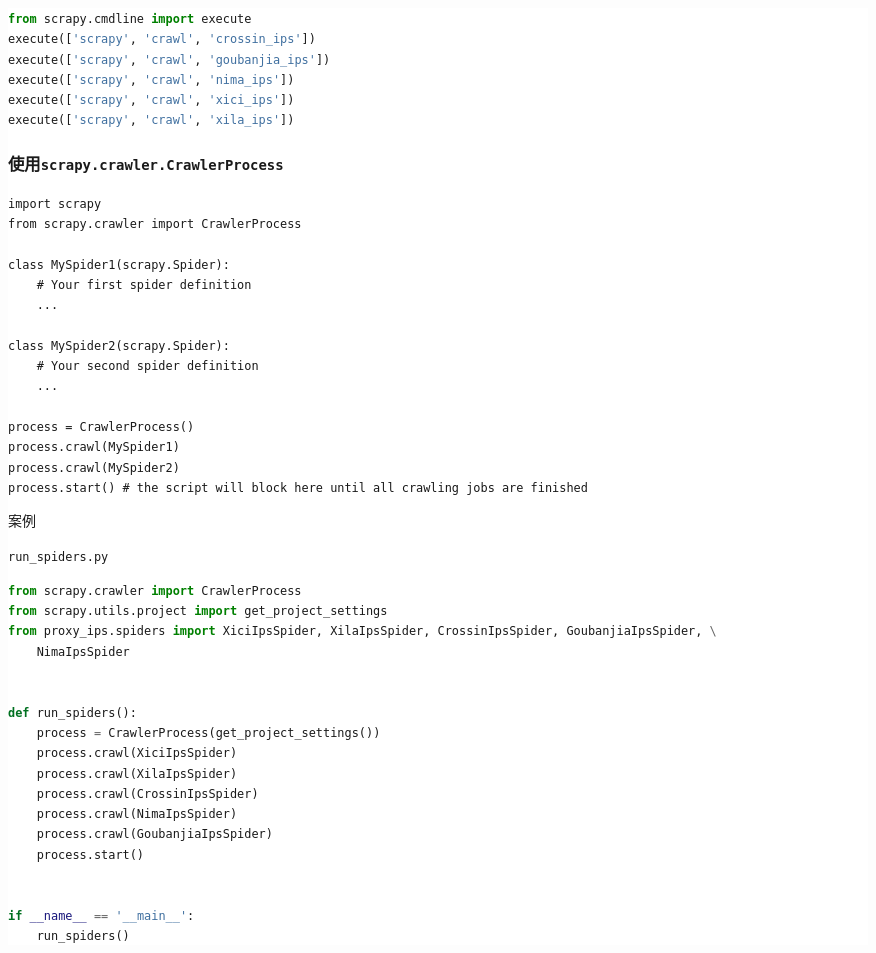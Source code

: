 ```python
from scrapy.cmdline import execute
execute(['scrapy', 'crawl', 'crossin_ips'])
execute(['scrapy', 'crawl', 'goubanjia_ips'])
execute(['scrapy', 'crawl', 'nima_ips'])
execute(['scrapy', 'crawl', 'xici_ips'])
execute(['scrapy', 'crawl', 'xila_ips'])
```



### 使用`scrapy.crawler.CrawlerProcess`

```
import scrapy
from scrapy.crawler import CrawlerProcess

class MySpider1(scrapy.Spider):
    # Your first spider definition
    ...

class MySpider2(scrapy.Spider):
    # Your second spider definition
    ...

process = CrawlerProcess()
process.crawl(MySpider1)
process.crawl(MySpider2)
process.start() # the script will block here until all crawling jobs are finished
```

案例

`run_spiders.py`

```python
from scrapy.crawler import CrawlerProcess
from scrapy.utils.project import get_project_settings
from proxy_ips.spiders import XiciIpsSpider, XilaIpsSpider, CrossinIpsSpider, GoubanjiaIpsSpider, \
    NimaIpsSpider


def run_spiders():
    process = CrawlerProcess(get_project_settings())
    process.crawl(XiciIpsSpider)
    process.crawl(XilaIpsSpider)
    process.crawl(CrossinIpsSpider)
    process.crawl(NimaIpsSpider)
    process.crawl(GoubanjiaIpsSpider)
    process.start()


if __name__ == '__main__':
    run_spiders()

```
